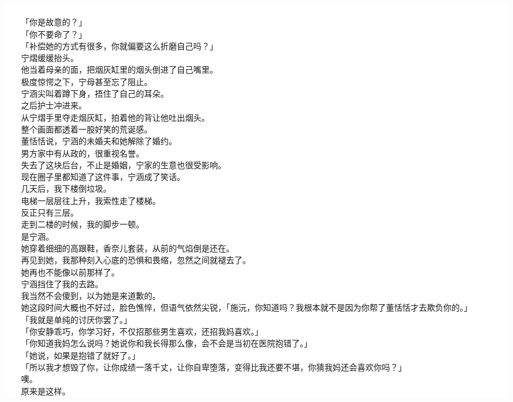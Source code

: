 <br>   
&emsp;&emsp;「你是故意的？」  
<br>   
&emsp;&emsp;「你不要命了？」  
<br>   
&emsp;&emsp;「补偿她的方式有很多，你就偏要这么折磨自己吗？」  
<br>   
&emsp;&emsp;宁熠缓缓抬头。  
<br>   
&emsp;&emsp;他当着母亲的面，把烟灰缸里的烟头倒进了自己嘴里。  
<br>   
&emsp;&emsp;极度惊愕之下，宁母甚至忘了阻止。  
<br>   
&emsp;&emsp;宁涵尖叫着蹲下身，捂住了自己的耳朵。  
<br>   
&emsp;&emsp;之后护士冲进来。  
<br>   
&emsp;&emsp;从宁熠手里夺走烟灰缸，拍着他的背让他吐出烟头。  
<br>   
&emsp;&emsp;整个画面都透着一股好笑的荒诞感。  
<br>   
&emsp;&emsp;董恬恬说，宁涵的未婚夫和她解除了婚约。  
<br>   
&emsp;&emsp;男方家中有从政的，很重视名誉。  
<br>   
&emsp;&emsp;失去了这块后台，不止是婚姻，宁家的生意也很受影响。  
<br>   
&emsp;&emsp;现在圈子里都知道了这件事，宁涵成了笑话。  
<br>   
&emsp;&emsp;几天后，我下楼倒垃圾。  
<br>   
&emsp;&emsp;电梯一层层往上升，我索性走了楼梯。  
<br>   
&emsp;&emsp;反正只有三层。  
<br>   
&emsp;&emsp;走到二楼的时候，我的脚步一顿。  
<br>   
&emsp;&emsp;是宁涵。  
<br>   
&emsp;&emsp;她穿着细细的高跟鞋，香奈儿套装，从前的气焰倒是还在。  
<br>   
&emsp;&emsp;再见到她，我那种刻入心底的恐惧和畏缩，忽然之间就褪去了。  
<br>   
&emsp;&emsp;她再也不能像以前那样了。  
<br>   
&emsp;&emsp;宁涵挡住了我的去路。  
<br>   
&emsp;&emsp;我当然不会傻到，以为她是来道歉的。  
<br>   
&emsp;&emsp;她这段时间大概也不好过，脸色憔悴，但语气依然尖锐，「施沅，你知道吗？我根本就不是因为你帮了董恬恬才去欺负你的。」  
<br>   
&emsp;&emsp;「我就是单纯的讨厌你罢了。」  
<br>   
&emsp;&emsp;「你安静乖巧，你学习好，不仅招那些男生喜欢，还招我妈喜欢。」  
<br>   
&emsp;&emsp;「你知道我妈怎么说吗？她说你和我长得那么像，会不会是当初在医院抱错了。」  
<br>   
&emsp;&emsp;「她说，如果是抱错了就好了。」  
<br>   
&emsp;&emsp;「所以我才想毁了你，让你成绩一落千丈，让你自卑堕落，变得比我还要不堪，你猜我妈还会喜欢你吗？」  
<br>   
&emsp;&emsp;噢。  
<br>   
&emsp;&emsp;原来是这样。  
